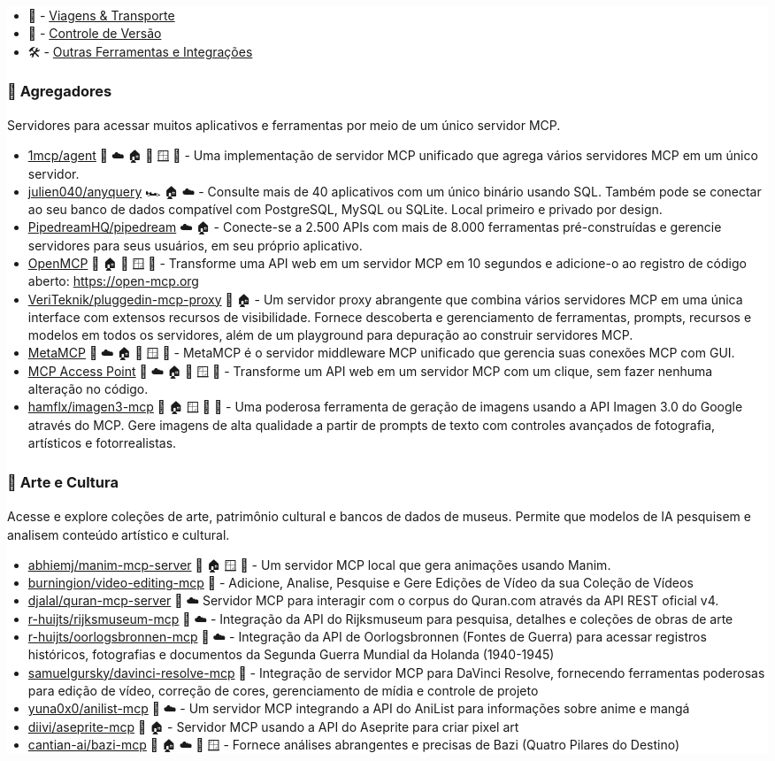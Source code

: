 * 🚆 - [Viagens & Transporte](#viagens--transporte)
* 🔄 - [Controle de Versão](#controle-de-versão)
* 🛠️ - [Outras Ferramentas e Integrações](#outras-ferramentas-e-integrações)


### 🔗 <a name="agregadores"></a>Agregadores

Servidores para acessar muitos aplicativos e ferramentas por meio de um único servidor MCP.

- [1mcp/agent](https://github.com/1mcp-app/agent) 📇 ☁️ 🏠 🍎 🪟 🐧 - Uma implementação de servidor MCP unificado que agrega vários servidores MCP em um único servidor.
- [julien040/anyquery](https://github.com/julien040/anyquery) 🏎️ 🏠 ☁️ - Consulte mais de 40 aplicativos com um único binário usando SQL. Também pode se conectar ao seu banco de dados compatível com PostgreSQL, MySQL ou SQLite. Local primeiro e privado por design.
- [PipedreamHQ/pipedream](https://github.com/PipedreamHQ/pipedream/tree/master/modelcontextprotocol) ☁️ 🏠 - Conecte-se a 2.500 APIs com mais de 8.000 ferramentas pré-construídas e gerencie servidores para seus usuários, em seu próprio aplicativo.
- [OpenMCP](https://github.com/wegotdocs/open-mcp) 📇 🏠 🍎 🪟 🐧 - Transforme uma API web em um servidor MCP em 10 segundos e adicione-o ao registro de código aberto: https://open-mcp.org
- [VeriTeknik/pluggedin-mcp-proxy](https://github.com/VeriTeknik/pluggedin-mcp-proxy)  📇 🏠 - Um servidor proxy abrangente que combina vários servidores MCP em uma única interface com extensos recursos de visibilidade. Fornece descoberta e gerenciamento de ferramentas, prompts, recursos e modelos em todos os servidores, além de um playground para depuração ao construir servidores MCP.
- [MetaMCP](https://github.com/metatool-ai/metatool-app) 📇 ☁️ 🏠 🍎 🪟 🐧 - MetaMCP é o servidor middleware MCP unificado que gerencia suas conexões MCP com GUI.
- [MCP Access Point](https://github.com/sxhxliang/mcp-access-point)  📇 ☁️ 🏠 🍎 🪟 🐧 - Transforme um API web em um servidor MCP com um clique, sem fazer nenhuma alteração no código.
- [hamflx/imagen3-mcp](https://github.com/hamflx/imagen3-mcp) 📇 🏠 🪟 🍎 🐧 - Uma poderosa ferramenta de geração de imagens usando a API Imagen 3.0 do Google através do MCP. Gere imagens de alta qualidade a partir de prompts de texto com controles avançados de fotografia, artísticos e fotorrealistas.

### 🎨 <a name="arte-e-cultura"></a>Arte e Cultura

Acesse e explore coleções de arte, patrimônio cultural e bancos de dados de museus. Permite que modelos de IA pesquisem e analisem conteúdo artístico e cultural.

- [abhiemj/manim-mcp-server](https://github.com/abhiemj/manim-mcp-server) 🐍 🏠 🪟 🐧 - Um servidor MCP local que gera animações usando Manim.
- [burningion/video-editing-mcp](https://github.com/burningion/video-editing-mcp) 🐍 - Adicione, Analise, Pesquise e Gere Edições de Vídeo da sua Coleção de Vídeos
- [djalal/quran-mcp-server](https://github.com/djalal/quran-mcp-server) 📇 ☁️ Servidor MCP para interagir com o corpus do Quran.com através da API REST oficial v4.
- [r-huijts/rijksmuseum-mcp](https://github.com/r-huijts/rijksmuseum-mcp) 📇 ☁️ - Integração da API do Rijksmuseum para pesquisa, detalhes e coleções de obras de arte
- [r-huijts/oorlogsbronnen-mcp](https://github.com/r-huijts/oorlogsbronnen-mcp) 📇 ☁️ - Integração da API de Oorlogsbronnen (Fontes de Guerra) para acessar registros históricos, fotografias e documentos da Segunda Guerra Mundial da Holanda (1940-1945)
- [samuelgursky/davinci-resolve-mcp](https://github.com/samuelgursky/davinci-resolve-mcp) 🐍 - Integração de servidor MCP para DaVinci Resolve, fornecendo ferramentas poderosas para edição de vídeo, correção de cores, gerenciamento de mídia e controle de projeto
- [yuna0x0/anilist-mcp](https://github.com/yuna0x0/anilist-mcp) 📇 ☁️ - Um servidor MCP integrando a API do AniList para informações sobre anime e mangá
- [diivi/aseprite-mcp](https://github.com/diivi/aseprite-mcp) 🐍 🏠 - Servidor MCP usando a API do Aseprite para criar pixel art
- [cantian-ai/bazi-mcp](https://github.com/cantian-ai/bazi-mcp) 📇 🏠 ☁️ 🍎 🪟 - Fornece análises abrangentes e precisas de Bazi (Quatro Pilares do Destino)
